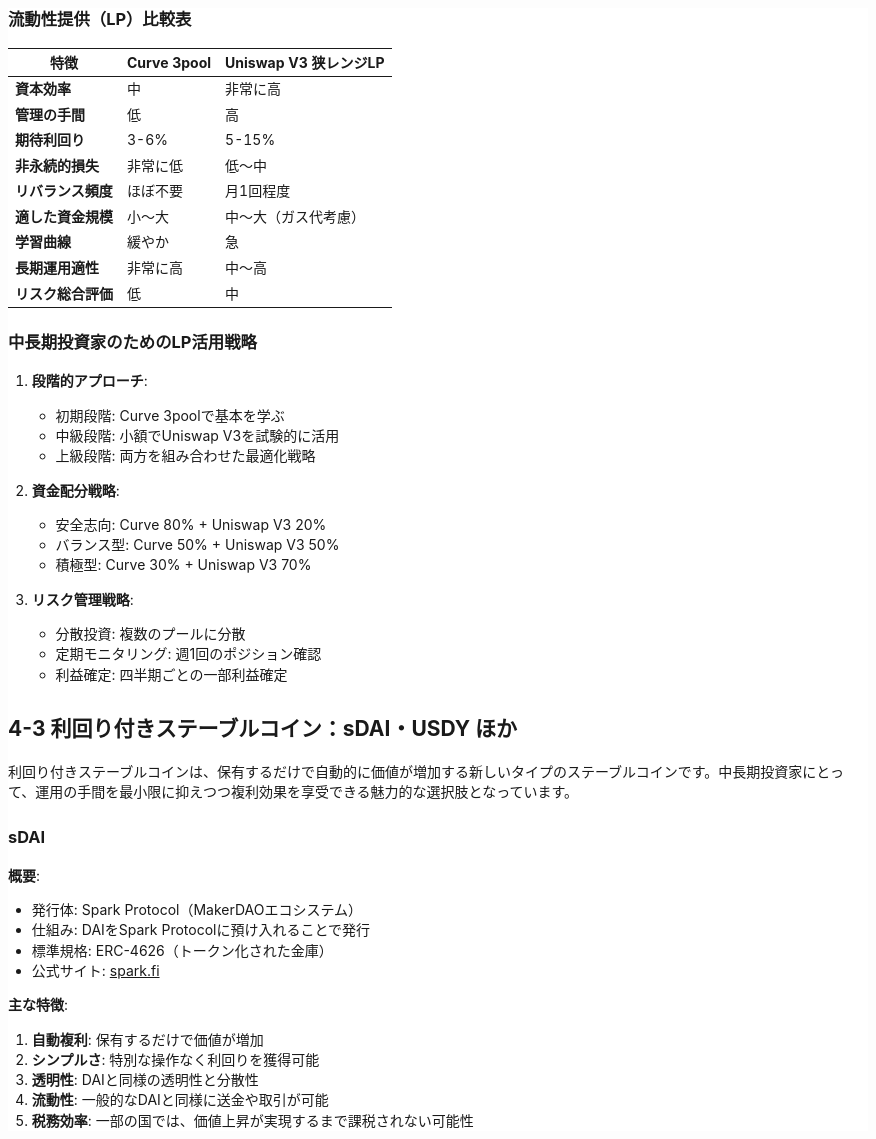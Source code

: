 ### 流動性提供（LP）比較表

| 特徴 | Curve 3pool | Uniswap V3 狭レンジLP |
|------|-------------|----------------------|
| **資本効率** | 中 | 非常に高 |
| **管理の手間** | 低 | 高 |
| **期待利回り** | 3-6% | 5-15% |
| **非永続的損失** | 非常に低 | 低〜中 |
| **リバランス頻度** | ほぼ不要 | 月1回程度 |
| **適した資金規模** | 小〜大 | 中〜大（ガス代考慮） |
| **学習曲線** | 緩やか | 急 |
| **長期運用適性** | 非常に高 | 中〜高 |
| **リスク総合評価** | 低 | 中 |

### 中長期投資家のためのLP活用戦略

1. **段階的アプローチ**:
   - 初期段階: Curve 3poolで基本を学ぶ
   - 中級段階: 小額でUniswap V3を試験的に活用
   - 上級段階: 両方を組み合わせた最適化戦略

2. **資金配分戦略**:
   - 安全志向: Curve 80% + Uniswap V3 20%
   - バランス型: Curve 50% + Uniswap V3 50%
   - 積極型: Curve 30% + Uniswap V3 70%

3. **リスク管理戦略**:
   - 分散投資: 複数のプールに分散
   - 定期モニタリング: 週1回のポジション確認
   - 利益確定: 四半期ごとの一部利益確定

## 4-3 利回り付きステーブルコイン：sDAI・USDY ほか

利回り付きステーブルコインは、保有するだけで自動的に価値が増加する新しいタイプのステーブルコインです。中長期投資家にとって、運用の手間を最小限に抑えつつ複利効果を享受できる魅力的な選択肢となっています。

### sDAI

**概要**:
- 発行体: Spark Protocol（MakerDAOエコシステム）
- 仕組み: DAIをSpark Protocolに預け入れることで発行
- 標準規格: ERC-4626（トークン化された金庫）
- 公式サイト: [spark.fi](https://spark.fi)

**主な特徴**:
1. **自動複利**: 保有するだけで価値が増加
2. **シンプルさ**: 特別な操作なく利回りを獲得可能
3. **透明性**: DAIと同様の透明性と分散性
4. **流動性**: 一般的なDAIと同様に送金や取引が可能
5. **税務効率**: 一部の国では、価値上昇が実現するまで課税されない可能性
